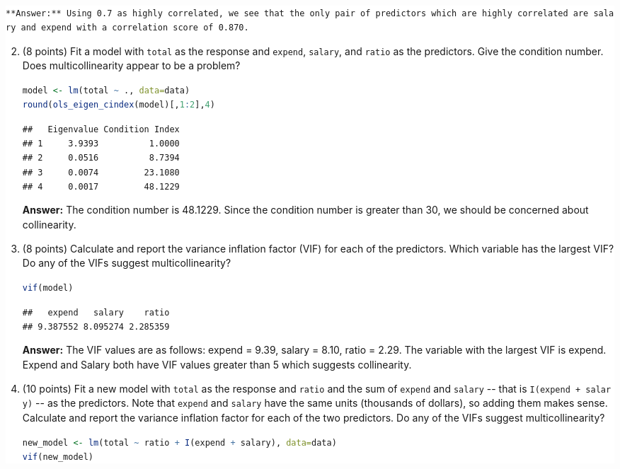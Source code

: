     **Answer:** Using 0.7 as highly correlated, we see that the only pair of predictors which are highly correlated are salary and expend with a correlation score of 0.870.

2.  (8 points) Fit a model with `total` as the response and `expend`, `salary`, and `ratio` as the predictors. Give the condition number. Does multicollinearity appear to be a problem?

    
    ```r
    model <- lm(total ~ ., data=data)
    round(ols_eigen_cindex(model)[,1:2],4)
    ```
    
    ```
    ##   Eigenvalue Condition Index
    ## 1     3.9393          1.0000
    ## 2     0.0516          8.7394
    ## 3     0.0074         23.1080
    ## 4     0.0017         48.1229
    ```

    **Answer:** The condition number is 48.1229. Since the condition number is greater than 30, we should be concerned about collinearity.

3.  (8 points) Calculate and report the variance inflation factor (VIF) for each of the predictors. Which variable has the largest VIF? Do any of the VIFs suggest multicollinearity?

    
    ```r
    vif(model)
    ```
    
    ```
    ##   expend   salary    ratio 
    ## 9.387552 8.095274 2.285359
    ```

    **Answer:** The VIF values are as follows: expend = 9.39, salary = 8.10, ratio = 2.29. The variable with the largest VIF is expend. Expend and Salary both have VIF values greater than 5 which suggests collinearity.

4.  (10 points) Fit a new model with `total` as the response and `ratio` and the sum of `expend` and `salary` -- that is `I(expend + salary)` -- as the predictors. Note that `expend` and `salary` have the same units (thousands of dollars), so adding them makes sense. Calculate and report the variance inflation factor for each of the two predictors. Do any of the VIFs suggest multicollinearity?

    
    ```r
    new_model <- lm(total ~ ratio + I(expend + salary), data=data)
    vif(new_model)
    ```
    